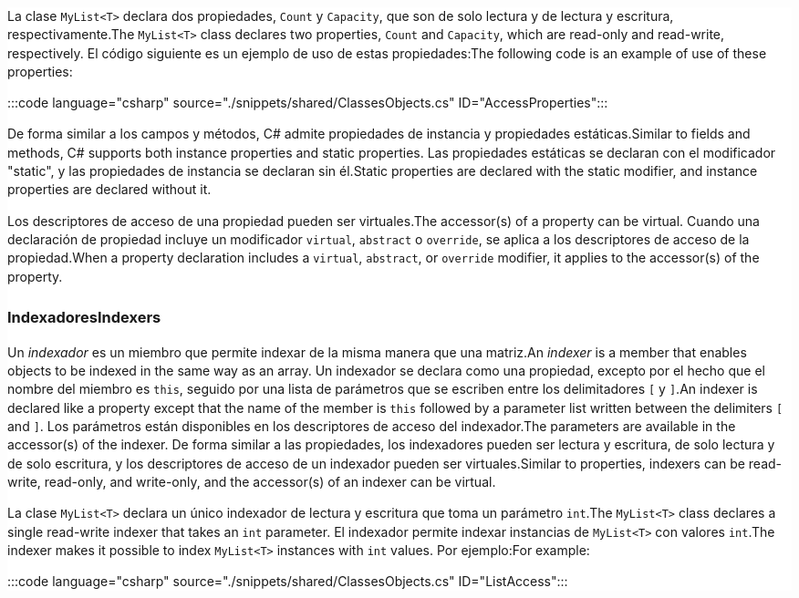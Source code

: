 <span data-ttu-id="c05e2-271">La clase `MyList<T>` declara dos propiedades, `Count` y `Capacity`, que son de solo lectura y de lectura y escritura, respectivamente.</span><span class="sxs-lookup"><span data-stu-id="c05e2-271">The `MyList<T>` class declares two properties, `Count` and `Capacity`, which are read-only and read-write, respectively.</span></span> <span data-ttu-id="c05e2-272">El código siguiente es un ejemplo de uso de estas propiedades:</span><span class="sxs-lookup"><span data-stu-id="c05e2-272">The following code is an example of use of these properties:</span></span>

:::code language="csharp" source="./snippets/shared/ClassesObjects.cs" ID="AccessProperties":::

<span data-ttu-id="c05e2-273">De forma similar a los campos y métodos, C# admite propiedades de instancia y propiedades estáticas.</span><span class="sxs-lookup"><span data-stu-id="c05e2-273">Similar to fields and methods, C# supports both instance properties and static properties.</span></span> <span data-ttu-id="c05e2-274">Las propiedades estáticas se declaran con el modificador "static", y las propiedades de instancia se declaran sin él.</span><span class="sxs-lookup"><span data-stu-id="c05e2-274">Static properties are declared with the static modifier, and instance properties are declared without it.</span></span>

<span data-ttu-id="c05e2-275">Los descriptores de acceso de una propiedad pueden ser virtuales.</span><span class="sxs-lookup"><span data-stu-id="c05e2-275">The accessor(s) of a property can be virtual.</span></span> <span data-ttu-id="c05e2-276">Cuando una declaración de propiedad incluye un modificador `virtual`, `abstract` o `override`, se aplica a los descriptores de acceso de la propiedad.</span><span class="sxs-lookup"><span data-stu-id="c05e2-276">When a property declaration includes a `virtual`, `abstract`, or `override` modifier, it applies to the accessor(s) of the property.</span></span>

### <a name="indexers"></a><span data-ttu-id="c05e2-277">Indexadores</span><span class="sxs-lookup"><span data-stu-id="c05e2-277">Indexers</span></span>

<span data-ttu-id="c05e2-278">Un *indexador* es un miembro que permite indexar de la misma manera que una matriz.</span><span class="sxs-lookup"><span data-stu-id="c05e2-278">An *indexer* is a member that enables objects to be indexed in the same way as an array.</span></span> <span data-ttu-id="c05e2-279">Un indexador se declara como una propiedad, excepto por el hecho que el nombre del miembro es `this`, seguido por una lista de parámetros que se escriben entre los delimitadores `[` y `]`.</span><span class="sxs-lookup"><span data-stu-id="c05e2-279">An indexer is declared like a property except that the name of the member is `this` followed by a parameter list written between the delimiters `[` and `]`.</span></span> <span data-ttu-id="c05e2-280">Los parámetros están disponibles en los descriptores de acceso del indexador.</span><span class="sxs-lookup"><span data-stu-id="c05e2-280">The parameters are available in the accessor(s) of the indexer.</span></span> <span data-ttu-id="c05e2-281">De forma similar a las propiedades, los indexadores pueden ser lectura y escritura, de solo lectura y de solo escritura, y los descriptores de acceso de un indexador pueden ser virtuales.</span><span class="sxs-lookup"><span data-stu-id="c05e2-281">Similar to properties, indexers can be read-write, read-only, and write-only, and the accessor(s) of an indexer can be virtual.</span></span>

<span data-ttu-id="c05e2-282">La clase `MyList<T>` declara un único indexador de lectura y escritura que toma un parámetro `int`.</span><span class="sxs-lookup"><span data-stu-id="c05e2-282">The `MyList<T>` class declares a single read-write indexer that takes an `int` parameter.</span></span> <span data-ttu-id="c05e2-283">El indexador permite indexar instancias de `MyList<T>` con valores `int`.</span><span class="sxs-lookup"><span data-stu-id="c05e2-283">The indexer makes it possible to index `MyList<T>` instances with `int` values.</span></span> <span data-ttu-id="c05e2-284">Por ejemplo:</span><span class="sxs-lookup"><span data-stu-id="c05e2-284">For example:</span></span>

:::code language="csharp" source="./snippets/shared/ClassesObjects.cs" ID="ListAccess":::
